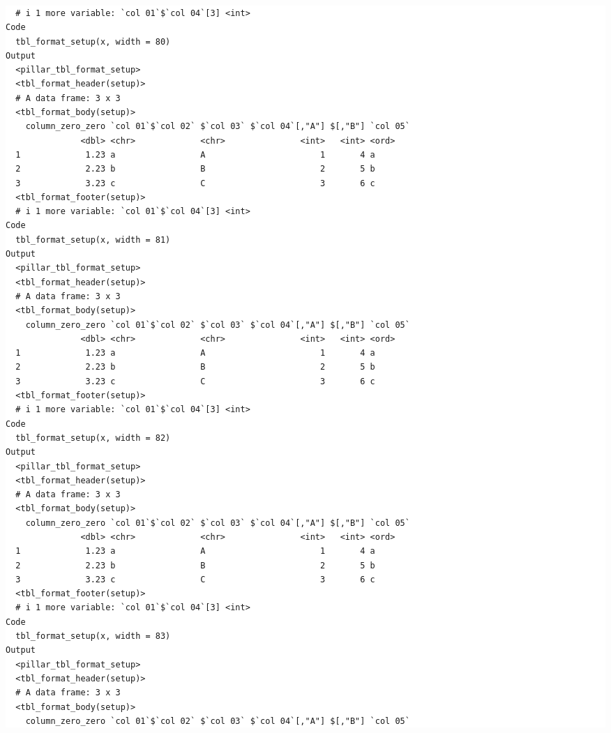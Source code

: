       # i 1 more variable: `col 01`$`col 04`[3] <int>
    Code
      tbl_format_setup(x, width = 80)
    Output
      <pillar_tbl_format_setup>
      <tbl_format_header(setup)>
      # A data frame: 3 x 3
      <tbl_format_body(setup)>
        column_zero_zero `col 01`$`col 02` $`col 03` $`col 04`[,"A"] $[,"B"] `col 05`
                   <dbl> <chr>             <chr>               <int>   <int> <ord>   
      1             1.23 a                 A                       1       4 a       
      2             2.23 b                 B                       2       5 b       
      3             3.23 c                 C                       3       6 c       
      <tbl_format_footer(setup)>
      # i 1 more variable: `col 01`$`col 04`[3] <int>
    Code
      tbl_format_setup(x, width = 81)
    Output
      <pillar_tbl_format_setup>
      <tbl_format_header(setup)>
      # A data frame: 3 x 3
      <tbl_format_body(setup)>
        column_zero_zero `col 01`$`col 02` $`col 03` $`col 04`[,"A"] $[,"B"] `col 05`
                   <dbl> <chr>             <chr>               <int>   <int> <ord>   
      1             1.23 a                 A                       1       4 a       
      2             2.23 b                 B                       2       5 b       
      3             3.23 c                 C                       3       6 c       
      <tbl_format_footer(setup)>
      # i 1 more variable: `col 01`$`col 04`[3] <int>
    Code
      tbl_format_setup(x, width = 82)
    Output
      <pillar_tbl_format_setup>
      <tbl_format_header(setup)>
      # A data frame: 3 x 3
      <tbl_format_body(setup)>
        column_zero_zero `col 01`$`col 02` $`col 03` $`col 04`[,"A"] $[,"B"] `col 05`
                   <dbl> <chr>             <chr>               <int>   <int> <ord>   
      1             1.23 a                 A                       1       4 a       
      2             2.23 b                 B                       2       5 b       
      3             3.23 c                 C                       3       6 c       
      <tbl_format_footer(setup)>
      # i 1 more variable: `col 01`$`col 04`[3] <int>
    Code
      tbl_format_setup(x, width = 83)
    Output
      <pillar_tbl_format_setup>
      <tbl_format_header(setup)>
      # A data frame: 3 x 3
      <tbl_format_body(setup)>
        column_zero_zero `col 01`$`col 02` $`col 03` $`col 04`[,"A"] $[,"B"] `col 05`